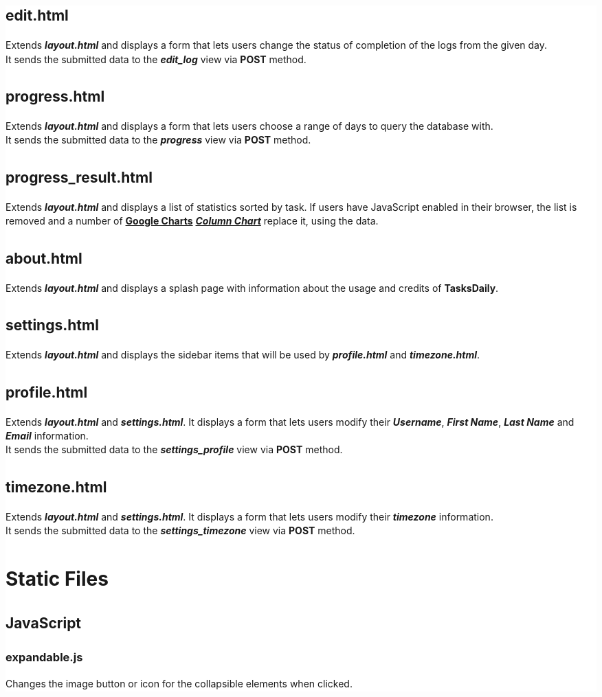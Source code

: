 ## edit.html

Extends ***layout.html*** and displays a form that lets users change the status of completion of the logs from the given day.  
It sends the submitted data to the ***edit_log*** view via **POST** method.

## progress.html

Extends ***layout.html*** and displays a form that lets users choose a range of days to query the database with.  
It sends the submitted data to the ***progress*** view via **POST** method.

## progress_result.html

Extends ***layout.html*** and displays a list of statistics sorted by task. If users have JavaScript enabled in their browser, the list is removed and a number of **[Google Charts](https://developers.google.com/chart)** ***[Column Chart](https://developers.google.com/chart/interactive/docs/gallery/columnchart)*** replace it, using the data.

## about.html

Extends ***layout.html*** and displays a splash page with information about the usage and credits of **TasksDaily**.

## settings.html

Extends ***layout.html*** and displays the sidebar items that will be used by ***profile.html*** and ***timezone.html***.

## profile.html

Extends ***layout.html*** and ***settings.html***. It displays a form that lets users modify their ***Username***, ***First Name***, ***Last Name*** and ***Email*** information.  
It sends the submitted data to the ***settings_profile*** view via **POST** method.

## timezone.html

Extends ***layout.html*** and ***settings.html***. It displays a form that lets users modify their ***timezone*** information.  
It sends the submitted data to the ***settings_timezone*** view via **POST** method.

# Static Files

## JavaScript

### expandable.js

Changes the image button or icon for the collapsible elements when clicked.
